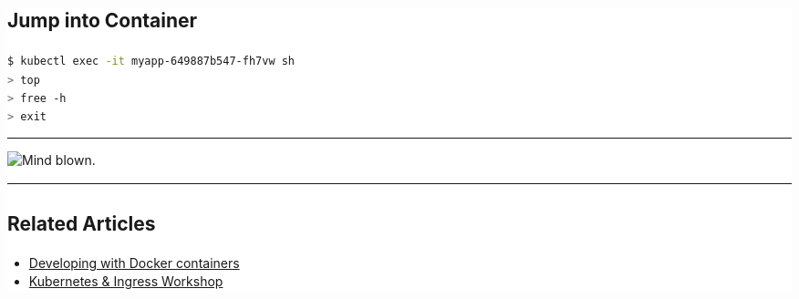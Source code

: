 
## Jump into Container

```bash
$ kubectl exec -it myapp-649887b547-fh7vw sh
> top
> free -h
> exit
```

---

![Mind blown.](./img/mindblown.png)

---

## Related Articles

* [Developing with Docker containers](./develop-with-containers.md)
* [Kubernetes & Ingress Workshop](./kubernetes-ingress-istio-workshop.md)
